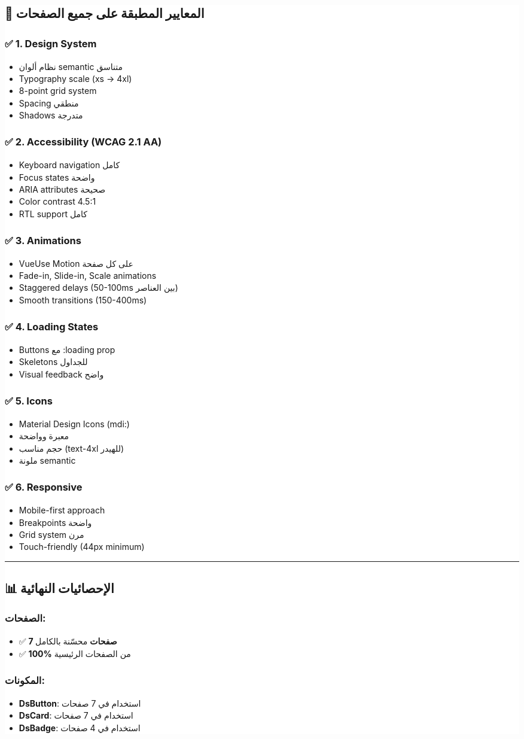 
## 📐 المعايير المطبقة على جميع الصفحات

### ✅ **1. Design System**
- نظام ألوان semantic متناسق
- Typography scale (xs → 4xl)
- 8-point grid system
- Spacing منطقي
- Shadows متدرجة

### ✅ **2. Accessibility (WCAG 2.1 AA)**
- Keyboard navigation كامل
- Focus states واضحة
- ARIA attributes صحيحة
- Color contrast 4.5:1
- RTL support كامل

### ✅ **3. Animations**
- VueUse Motion على كل صفحة
- Fade-in, Slide-in, Scale animations
- Staggered delays (50-100ms بين العناصر)
- Smooth transitions (150-400ms)

### ✅ **4. Loading States**
- Buttons مع :loading prop
- Skeletons للجداول
- Visual feedback واضح

### ✅ **5. Icons**
- Material Design Icons (mdi:)
- معبرة وواضحة
- حجم مناسب (text-4xl للهيدر)
- ملونة semantic

### ✅ **6. Responsive**
- Mobile-first approach
- Breakpoints واضحة
- Grid system مرن
- Touch-friendly (44px minimum)

---

## 📊 الإحصائيات النهائية

### **الصفحات:**
- ✅ **7 صفحات** محسّنة بالكامل
- ✅ **100%** من الصفحات الرئيسية

### **المكونات:**
- **DsButton**: استخدام في 7 صفحات
- **DsCard**: استخدام في 7 صفحات
- **DsBadge**: استخدام في 4 صفحات
